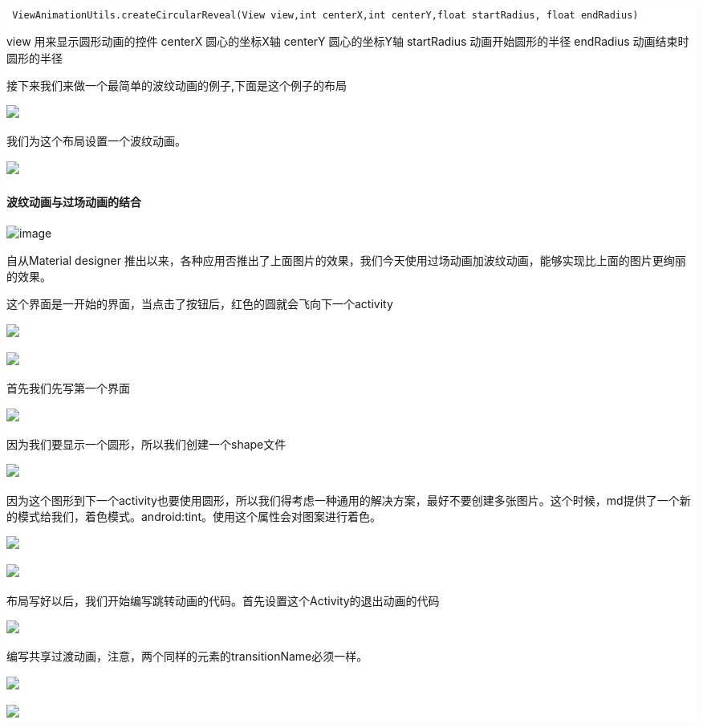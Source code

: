     ViewAnimationUtils.createCircularReveal(View view,int centerX,int centerY,float startRadius, float endRadius)

 view 用来显示圆形动画的控件
 centerX 圆心的坐标X轴
 centerY 圆心的坐标Y轴
 startRadius 动画开始圆形的半径
 endRadius 动画结束时圆形的半径

 接下来我们来做一个最简单的波纹动画的例子,下面是这个例子的布局

![](http://i.imgur.com/4txYA4N.png)

 我们为这个布局设置一个波纹动画。

![](http://i.imgur.com/pnYq19k.png)

#### 波纹动画与过场动画的结合

![image](http://images0.cnblogs.com/blog2015/690927/201506/301311112437897.gif)

自从Material designer 推出以来，各种应用否推出了上面图片的效果，我们今天使用过场动画加波纹动画，能够实现比上面的图片更绚丽的效果。

这个界面是一开始的界面，当点击了按钮后，红色的圆就会飞向下一个activity

![](http://i.imgur.com/mbtgREg.png)

![](http://i.imgur.com/dj6UJ9B.png)

首先我们先写第一个界面

![](http://i.imgur.com/KG4qinz.png)

因为我们要显示一个圆形，所以我们创建一个shape文件

![](http://i.imgur.com/MPTnQe0.png)

因为这个图形到下一个activity也要使用圆形，所以我们得考虑一种通用的解决方案，最好不要创建多张图片。这个时候，md提供了一个新的模式给我们，着色模式。android:tint。使用这个属性会对图案进行着色。

![](http://i.imgur.com/RXjYhXe.png)

![](http://i.imgur.com/I8bt0Fs.png)

布局写好以后，我们开始编写跳转动画的代码。首先设置这个Activity的退出动画的代码

![](http://i.imgur.com/tqmL7lh.png)

编写共享过渡动画，注意，两个同样的元素的transitionName必须一样。

![](http://i.imgur.com/9m6Fh9k.png)

![](http://i.imgur.com/6hMHmxe.png)

